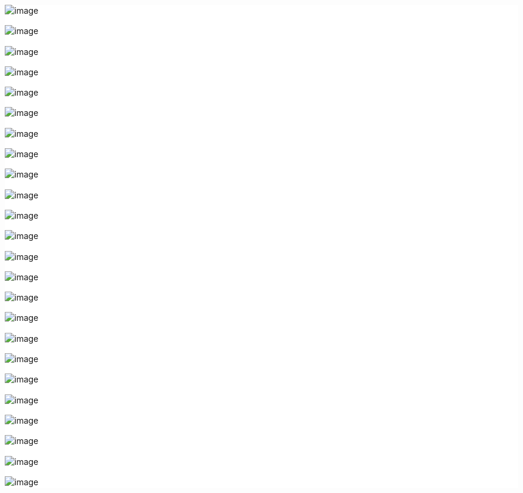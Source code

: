 ![image](https://github.com/engineerkong/Learning_Notes/assets/89781823/c76da987-772c-456d-ad05-50cd2a6c7650)

![image](https://github.com/engineerkong/Learning_Notes/assets/89781823/5c2644d9-b646-4d4b-9800-32ce202f904e)

![image](https://github.com/engineerkong/Learning_Notes/assets/89781823/6aa76be8-161b-49f8-a486-9bbb0296d87a)

![image](https://github.com/engineerkong/Learning_Notes/assets/89781823/740c5fce-8dc1-4f2f-9313-c2709ebba5b8)

![image](https://github.com/engineerkong/Learning_Notes/assets/89781823/3f75c25c-d478-4831-94a1-e9b30b5f624b)

![image](https://github.com/engineerkong/Learning_Notes/assets/89781823/32e577b0-f2d0-49c1-adca-aee610196e39)

![image](https://github.com/engineerkong/Learning_Notes/assets/89781823/73bdc587-0c95-4ce4-befd-acc9d0643565)

![image](https://github.com/engineerkong/Learning_Notes/assets/89781823/7544a528-c612-4e5f-abaa-612bf1b1c9aa)

![image](https://github.com/engineerkong/Learning_Notes/assets/89781823/de08469b-0e7b-4455-8b45-dd2036e4bc43)

![image](https://github.com/engineerkong/Learning_Notes/assets/89781823/8a6208f0-e6e4-4b29-b453-40866cd10f59)

![image](https://github.com/engineerkong/Learning_Notes/assets/89781823/ab58636d-4f1e-4f0f-9318-53a1519b5b1d)

![image](https://github.com/engineerkong/Learning_Notes/assets/89781823/fce96fe2-0a68-4faa-8ebd-656a40a3ca46)

![image](https://github.com/engineerkong/Learning_Notes/assets/89781823/2be078d6-2813-4f6d-9e41-07b8d0a27f5b)

![image](https://github.com/engineerkong/Learning_Notes/assets/89781823/75987a02-2049-42a8-b8e6-5ffd2ea452cb)

![image](https://github.com/engineerkong/Learning_Notes/assets/89781823/6d4d8d5d-ff10-47ab-bd0a-10307bdcdcff)

![image](https://github.com/engineerkong/Learning_Notes/assets/89781823/dc4da664-c555-455e-beb9-e6f21d68c0a6)

![image](https://github.com/engineerkong/Learning_Notes/assets/89781823/2e62e278-2b3d-4a1e-a5ed-df0434cdea49)

![image](https://github.com/engineerkong/Learning_Notes/assets/89781823/28bc18b0-ba9a-4182-b0cc-7d85cfd2ddd2)

![image](https://github.com/engineerkong/Learning_Notes/assets/89781823/c143beec-9bb0-4b8c-bce6-8b3ad0688cf0)

![image](https://github.com/engineerkong/Learning_Notes/assets/89781823/6248f2d0-5ebb-4c62-9766-21b0e2fd0bf0)

![image](https://github.com/engineerkong/Learning_Notes/assets/89781823/0fbb4924-5727-42ff-a4d1-a899c98db45a)

![image](https://github.com/engineerkong/Learning_Notes/assets/89781823/f2e97506-be9f-40ad-bf29-daa608536be5)

![image](https://github.com/engineerkong/Learning_Notes/assets/89781823/ec49bd2c-f72d-48ce-a183-e3855a8047fd)

![image](https://github.com/engineerkong/Learning_Notes/assets/89781823/dc42e3bc-8e17-4965-bc5b-b71cdbafe45f)
